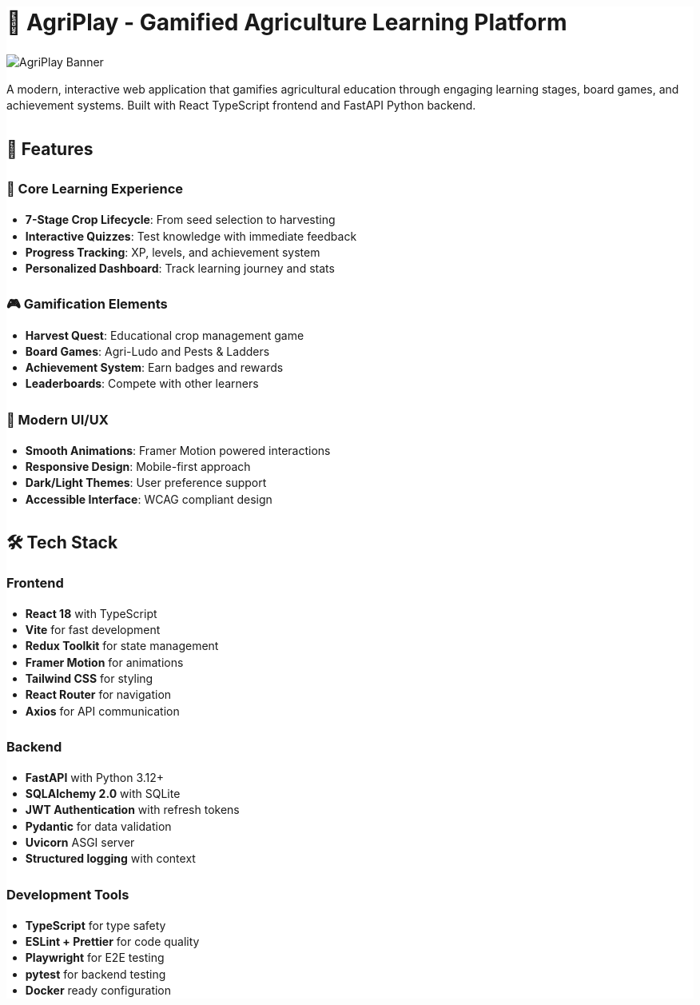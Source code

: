 # 🌱 AgriPlay - Gamified Agriculture Learning Platform

![AgriPlay Banner](https://img.shields.io/badge/AgriPlay-Gamified%20Agriculture%20Learning-green?style=for-the-badge&logo=leaf)

A modern, interactive web application that gamifies agricultural education through engaging learning stages, board games, and achievement systems. Built with React TypeScript frontend and FastAPI Python backend.

## 🚀 Features

### 🎯 Core Learning Experience
- **7-Stage Crop Lifecycle**: From seed selection to harvesting
- **Interactive Quizzes**: Test knowledge with immediate feedback  
- **Progress Tracking**: XP, levels, and achievement system
- **Personalized Dashboard**: Track learning journey and stats

### 🎮 Gamification Elements
- **Harvest Quest**: Educational crop management game
- **Board Games**: Agri-Ludo and Pests & Ladders
- **Achievement System**: Earn badges and rewards
- **Leaderboards**: Compete with other learners

### 🎨 Modern UI/UX
- **Smooth Animations**: Framer Motion powered interactions
- **Responsive Design**: Mobile-first approach
- **Dark/Light Themes**: User preference support
- **Accessible Interface**: WCAG compliant design

## 🛠️ Tech Stack

### Frontend
- **React 18** with TypeScript
- **Vite** for fast development
- **Redux Toolkit** for state management
- **Framer Motion** for animations
- **Tailwind CSS** for styling
- **React Router** for navigation
- **Axios** for API communication

### Backend
- **FastAPI** with Python 3.12+
- **SQLAlchemy 2.0** with SQLite
- **JWT Authentication** with refresh tokens
- **Pydantic** for data validation
- **Uvicorn** ASGI server
- **Structured logging** with context

### Development Tools
- **TypeScript** for type safety
- **ESLint + Prettier** for code quality
- **Playwright** for E2E testing
- **pytest** for backend testing
- **Docker** ready configuration
